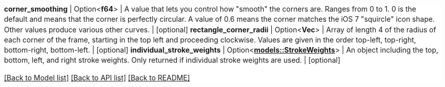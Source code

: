 **corner_smoothing** | Option<**f64**> | A value that lets you control how \"smooth\" the corners are. Ranges from 0 to 1. 0 is the default and means that the corner is perfectly circular. A value of 0.6 means the corner matches the iOS 7 \"squircle\" icon shape. Other values produce various other curves. | [optional]
**rectangle_corner_radii** | Option<**Vec<f64>**> | Array of length 4 of the radius of each corner of the frame, starting in the top left and proceeding clockwise.  Values are given in the order top-left, top-right, bottom-right, bottom-left. | [optional]
**individual_stroke_weights** | Option<[**models::StrokeWeights**](StrokeWeights.md)> | An object including the top, bottom, left, and right stroke weights. Only returned if individual stroke weights are used. | [optional]

[[Back to Model list]](../README.md#documentation-for-models) [[Back to API list]](../README.md#documentation-for-api-endpoints) [[Back to README]](../README.md)


